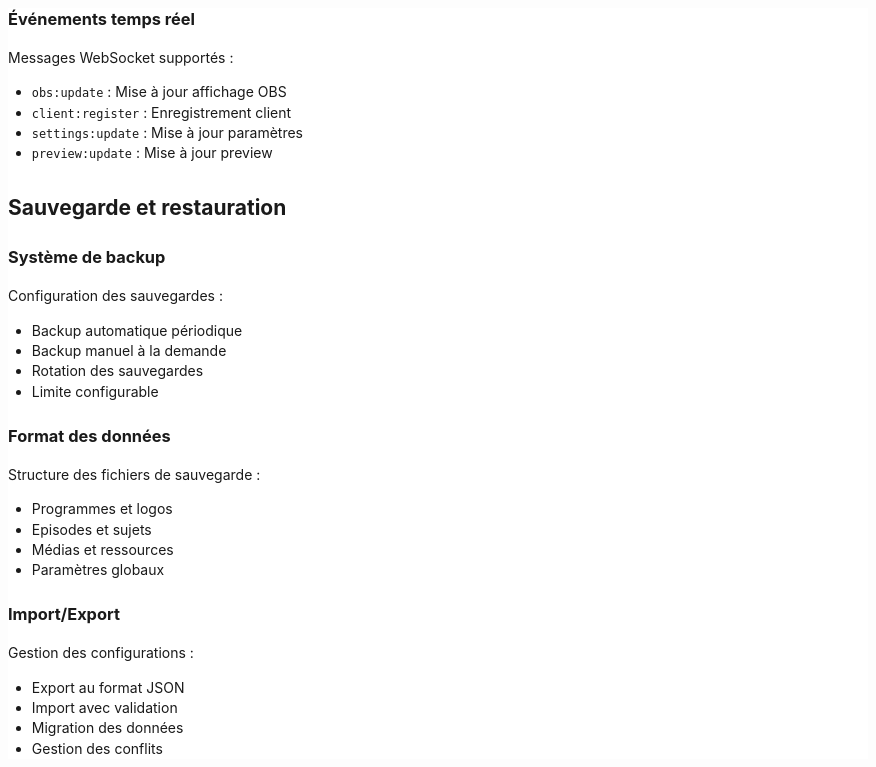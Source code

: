 ### Événements temps réel
Messages WebSocket supportés :
- `obs:update` : Mise à jour affichage OBS
- `client:register` : Enregistrement client
- `settings:update` : Mise à jour paramètres
- `preview:update` : Mise à jour preview

## Sauvegarde et restauration

### Système de backup
Configuration des sauvegardes :
- Backup automatique périodique
- Backup manuel à la demande
- Rotation des sauvegardes
- Limite configurable

### Format des données
Structure des fichiers de sauvegarde :
- Programmes et logos
- Episodes et sujets
- Médias et ressources
- Paramètres globaux

### Import/Export
Gestion des configurations :
- Export au format JSON
- Import avec validation
- Migration des données
- Gestion des conflits